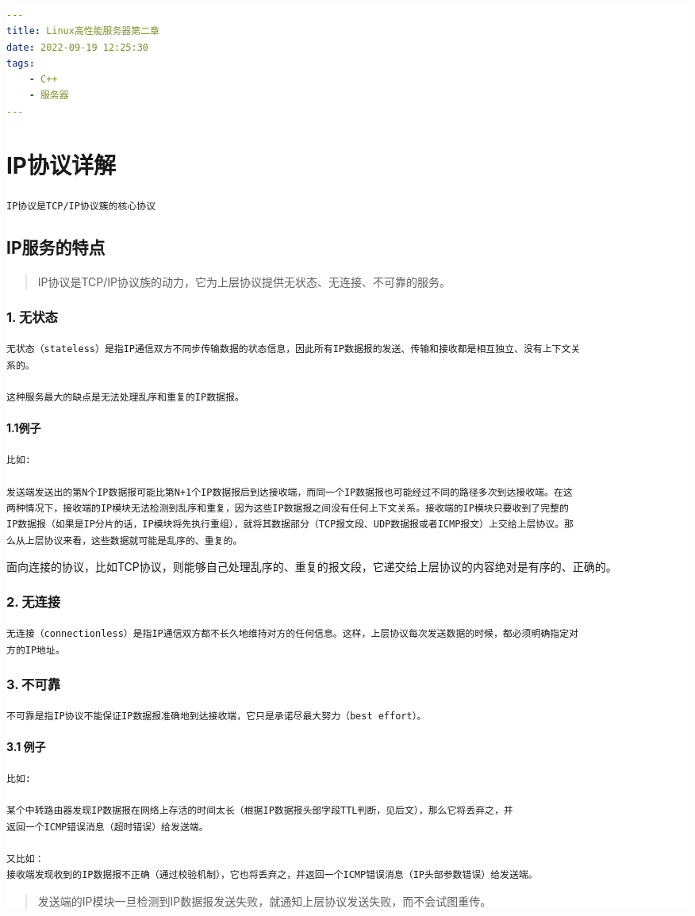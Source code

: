 ```yaml
---
title: Linux高性能服务器第二章
date: 2022-09-19 12:25:30
tags:
	- C++
	- 服务器
---
```


# IP协议详解
`IP协议是TCP/IP协议簇的核心协议`
## IP服务的特点
> IP协议是TCP/IP协议族的动力，它为上层协议提供无状态、无连接、不可靠的服务。

### 1. 无状态
```
无状态（stateless）是指IP通信双方不同步传输数据的状态信息，因此所有IP数据报的发送、传输和接收都是相互独立、没有上下文关
系的。

这种服务最大的缺点是无法处理乱序和重复的IP数据报。
```

#### 1.1例子
```
比如:

发送端发送出的第N个IP数据报可能比第N+1个IP数据报后到达接收端，而同一个IP数据报也可能经过不同的路径多次到达接收端。在这
两种情况下，接收端的IP模块无法检测到乱序和重复，因为这些IP数据报之间没有任何上下文关系。接收端的IP模块只要收到了完整的
IP数据报（如果是IP分片的话，IP模块将先执行重组），就将其数据部分（TCP报文段、UDP数据报或者ICMP报文）上交给上层协议。那
么从上层协议来看，这些数据就可能是乱序的、重复的。
```

面向连接的协议，比如TCP协议，则能够自己处理乱序的、重复的报文段，它递交给上层协议的内容绝对是有序的、正确的。

### 2. 无连接
```
无连接（connectionless）是指IP通信双方都不长久地维持对方的任何信息。这样，上层协议每次发送数据的时候，都必须明确指定对
方的IP地址。
```

### 3. 不可靠
```
不可靠是指IP协议不能保证IP数据报准确地到达接收端，它只是承诺尽最大努力（best effort）。
```

#### 3.1 例子
```
比如:

某个中转路由器发现IP数据报在网络上存活的时间太长（根据IP数据报头部字段TTL判断，见后文），那么它将丢弃之，并
返回一个ICMP错误消息（超时错误）给发送端。

又比如：
接收端发现收到的IP数据报不正确（通过校验机制），它也将丢弃之，并返回一个ICMP错误消息（IP头部参数错误）给发送端。
```
> 发送端的IP模块一旦检测到IP数据报发送失败，就通知上层协议发送失败，而不会试图重传。
